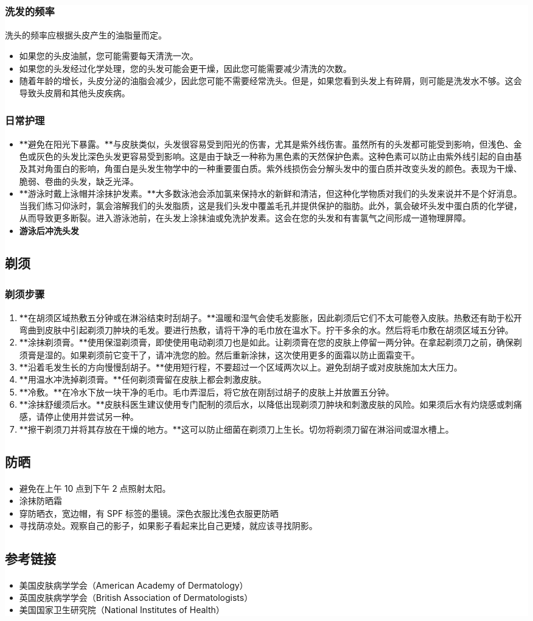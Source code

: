 ### 洗发的频率

洗头的频率应根据头皮产生的油脂量而定。

- 如果您的头皮油腻，您可能需要每天清洗一次。
- 如果您的头发经过化学处理，您的头发可能会更干燥，因此您可能需要减少清洗的次数。
- 随着年龄的增长，头皮分泌的油脂会减少，因此您可能不需要经常洗头。但是，如果您看到头发上有碎屑，则可能是洗发水不够。这会导致头皮屑和其他头皮疾病。

### 日常护理

- **避免在阳光下暴露。**与皮肤类似，头发很容易受到阳光的伤害，尤其是紫外线伤害。虽然所有的头发都可能受到影响，但浅色、金色或灰色的头发比深色头发更容易受到影响。这是由于缺乏一种称为黑色素的天然保护色素。这种色素可以防止由紫外线引起的自由基及其对角蛋白的影响，角蛋白是头发生物学中的一种重要蛋白质。紫外线损伤会分解头发中的蛋白质并改变头发的颜色。表现为干燥、脆弱、卷曲的头发，缺乏光泽。
- **游泳时戴上泳帽并涂抹护发素。**大多数泳池会添加氯来保持水的新鲜和清洁，但这种化学物质对我们的头发来说并不是个好消息。当我们练习仰泳时，氯会溶解我们的头发脂质，这是我们头发中覆盖毛孔并提供保护的脂肪。此外，氯会破坏头发中蛋白质的化学键，从而导致更多断裂。进入游泳池前，在头发上涂抹油或免洗护发素。这会在您的头发和有害氯气之间形成一道物理屏障。
- **游泳后冲洗头发**

## 剃须

### 剃须步骤

1. **在胡须区域热敷五分钟或在淋浴结束时刮胡子。**温暖和湿气会使毛发膨胀，因此剃须后它们不太可能卷入皮肤。热敷还有助于松开弯曲到皮肤中引起剃须刀肿块的毛发。要进行热敷，请将干净的毛巾放在温水下。拧干多余的水。然后将毛巾敷在胡须区域五分钟。
2. **涂抹剃须膏。**使用保湿剃须膏，即使使用电动剃须刀也是如此。让剃须膏在您的皮肤上停留一两分钟。在拿起剃须刀之前，确保剃须膏是湿的。如果剃须前它变干了，请冲洗您的脸。然后重新涂抹，这次使用更多的面霜以防止面霜变干。
3. **沿着毛发生长的方向慢慢刮胡子。**使用短行程，不要超过一个区域两次以上。避免刮胡子或对皮肤施加太大压力。
4. **用温水冲洗掉剃须膏。**任何剃须膏留在皮肤上都会刺激皮肤。
5. **冷敷。**在冷水下放一块干净的毛巾。毛巾弄湿后，将它放在刚刮过胡子的皮肤上并放置五分钟。
6. **涂抹舒缓须后水。**皮肤科医生建议使用专门配制的须后水，以降低出现剃须刀肿块和刺激皮肤的风险。如果须后水有灼烧感或刺痛感，请停止使用并尝试另一种。
7. **擦干剃须刀并将其存放在干燥的地方。**这可以防止细菌在剃须刀上生长。切勿将剃须刀留在淋浴间或湿水槽上。

## 防晒

- 避免在上午 10 点到下午 2 点照射太阳。
- 涂抹防晒霜
- 穿防晒衣，宽边帽，有 SPF 标签的墨镜。深色衣服比浅色衣服更防晒
- 寻找荫凉处。观察自己的影子，如果影子看起来比自己更矮，就应该寻找阴影。

## 参考链接

- 美国皮肤病学学会（American Academy of Dermatology）
- 英国皮肤病学学会（British Association of Dermatologists）
- 美国国家卫生研究院（National Institutes of Health）